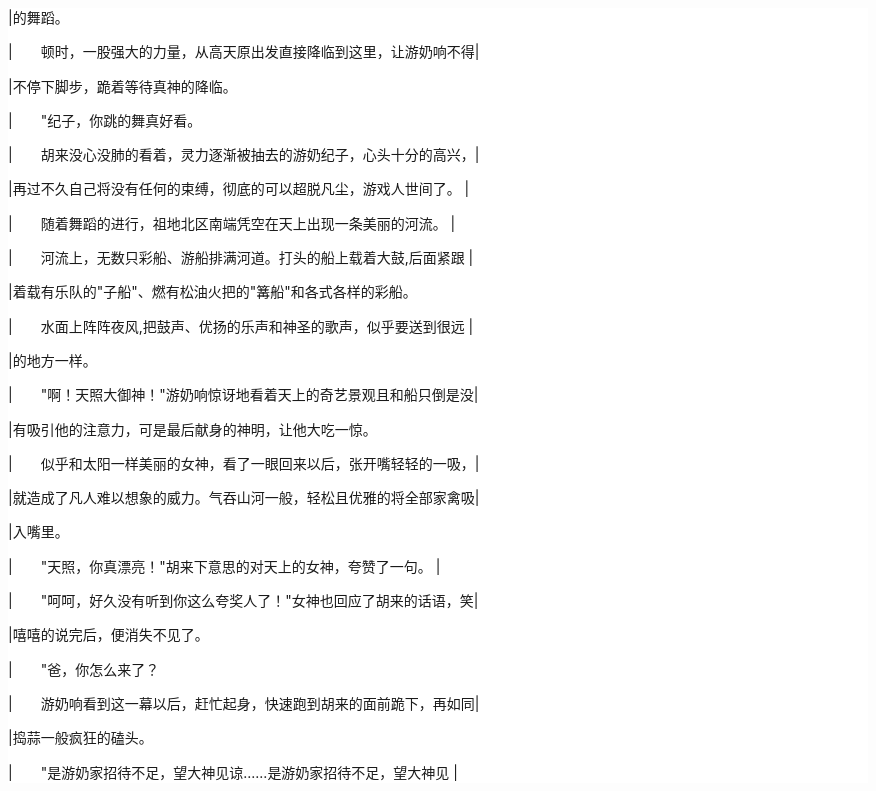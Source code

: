 |的舞蹈。

|　　顿时，一股强大的力量，从高天原出发直接降临到这里，让游奶响不得|

|不停下脚步，跪着等待真神的降临。

|　　"纪子，你跳的舞真好看。

|　　胡来没心没肺的看着，灵力逐渐被抽去的游奶纪子，心头十分的高兴，|

|再过不久自己将没有任何的束缚，彻底的可以超脱凡尘，游戏人世间了。 |

|　　随着舞蹈的进行，祖地北区南端凭空在天上出现一条美丽的河流。 |

|　　河流上，无数只彩船、游船排满河道。打头的船上载着大鼓,后面紧跟 |

|着载有乐队的"子船"、燃有松油火把的"篝船"和各式各样的彩船。

|　　水面上阵阵夜风,把鼓声、优扬的乐声和神圣的歌声，似乎要送到很远 |

|的地方一样。

|　　"啊！天照大御神！"游奶响惊讶地看着天上的奇艺景观且和船只倒是没|

|有吸引他的注意力，可是最后献身的神明，让他大吃一惊。

|　　似乎和太阳一样美丽的女神，看了一眼回来以后，张开嘴轻轻的一吸，|

|就造成了凡人难以想象的威力。气吞山河一般，轻松且优雅的将全部家禽吸|

|入嘴里。

|　　"天照，你真漂亮！"胡来下意思的对天上的女神，夸赞了一句。 |

|　　"呵呵，好久没有听到你这么夸奖人了！"女神也回应了胡来的话语，笑|

|嘻嘻的说完后，便消失不见了。

|　　"爸，你怎么来了？

|　　游奶响看到这一幕以后，赶忙起身，快速跑到胡来的面前跪下，再如同|

|捣蒜一般疯狂的磕头。

|　　"是游奶家招待不足，望大神见谅......是游奶家招待不足，望大神见 |
